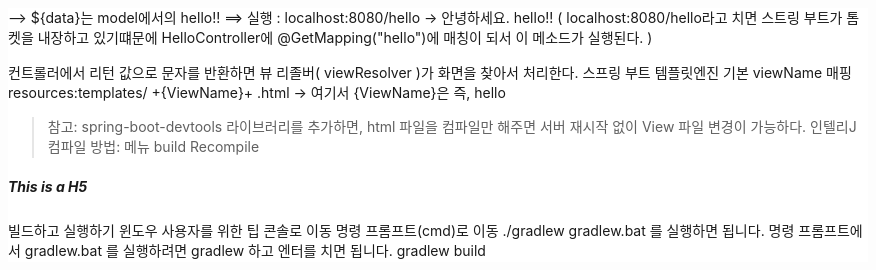 --> ${data}는 model에서의 hello!!
==> 실행 : localhost:8080/hello -> 안녕하세요. hello!!
( localhost:8080/hello라고 치면 스트링 부트가 톰켓을 내장하고 있기떄문에 HelloController에 @GetMapping("hello")에 매칭이 되서 이 메소드가 실행된다. )

컨트롤러에서 리턴 값으로 문자를 반환하면 뷰 리졸버( viewResolver )가 화면을 찾아서 처리한다.
 스프링 부트 템플릿엔진 기본 viewName 매핑
 resources:templates/ +{ViewName}+ .html   -> 여기서 {ViewName}은 즉, hello

> 참고: spring-boot-devtools 라이브러리를 추가하면, html 파일을 컴파일만 해주면 서버 재시작 없이
View 파일 변경이 가능하다.
> 인텔리J 컴파일 방법: 메뉴 build Recompile


##### This is a H5
빌드하고 실행하기
윈도우 사용자를 위한 팁
콘솔로 이동 명령 프롬프트(cmd)로 이동
./gradlew gradlew.bat 를 실행하면 됩니다.
명령 프롬프트에서 gradlew.bat 를 실행하려면 gradlew 하고 엔터를 치면 됩니다.
gradlew build